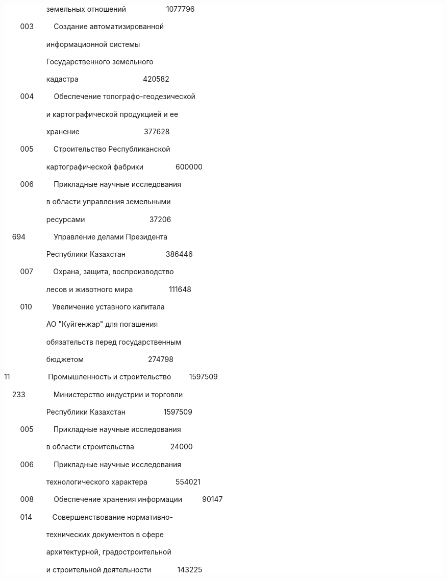                      земельных отношений                    1077796

        003          Создание автоматизированной

                     информационной системы

                     Государственного земельного

                     кадастра                                420582

        004          Обеспечение топографо-геодезической

                     и картографической продукцией и ее

                     хранение                                377628

        005          Строительство Республиканской

                     картографической фабрики                600000

        006          Прикладные научные исследования

                     в области управления земельными

                     ресурсами                                37206

    694              Управление делами Президента

                     Республики Казахстан                    386446

        007          Охрана, защита, воспроизводство

                     лесов и животного мира                  111648

        010          Увеличение уставного капитала

                     АО "Куйгенжар" для погашения

                     обязательств перед государственным

                     бюджетом                                274798

11                   Промышленность и строительство         1597509

    233              Министерство индустрии и торговли

                     Республики Казахстан                   1597509

        005          Прикладные научные исследования

                     в области строительства                  24000

        006          Прикладные научные исследования

                     технологического характера              554021

        008          Обеспечение хранения информации          90147

        014          Совершенствование нормативно-

                     технических документов в сфере

                     архитектурной, градостроительной

                     и строительной деятельности             143225
